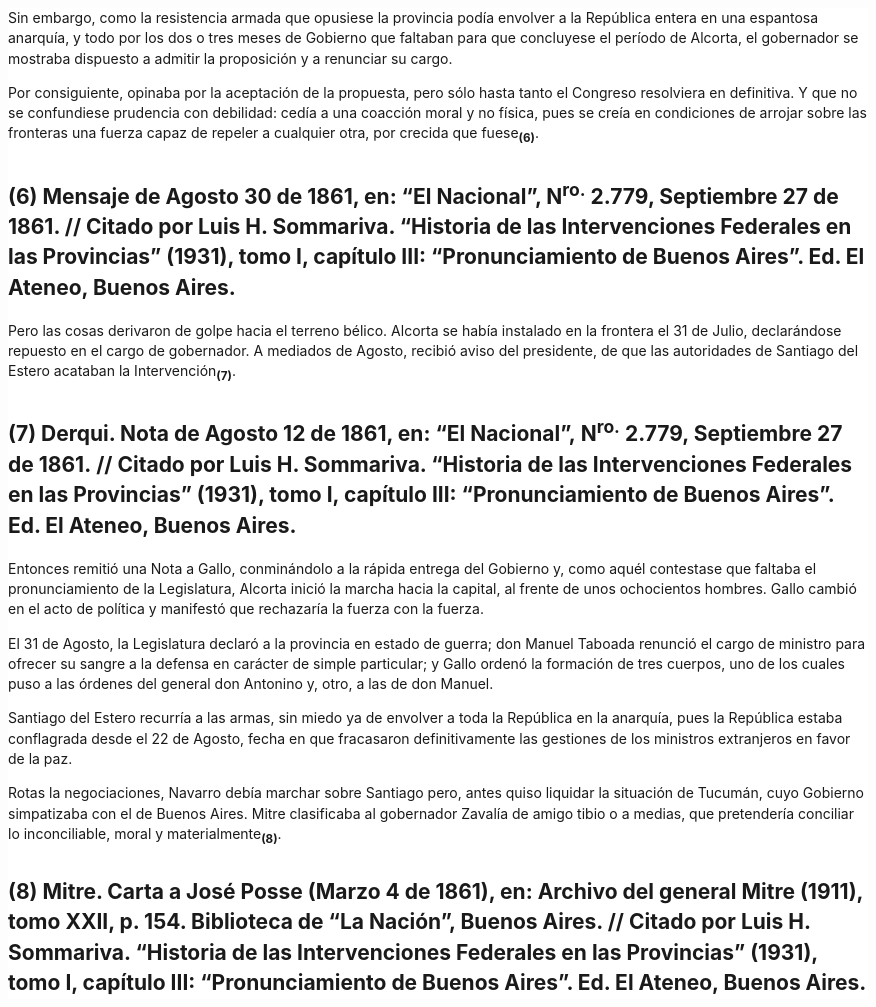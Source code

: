 Sin embargo, como la resistencia armada que opusiese la provincia podía envolver a la República entera en una espantosa anarquía, y todo por los dos o tres meses de Gobierno que faltaban para que concluyese el período de Alcorta, el gobernador se mostraba dispuesto a admitir la proposición y a renunciar su cargo.

Por consiguiente, opinaba por la aceptación de la propuesta, pero sólo hasta tanto el Congreso resolviera en definitiva. Y que no se confundiese prudencia con debilidad: cedía a una coacción moral y no física, pues se creía en condiciones de arrojar sobre las fronteras una fuerza capaz de repeler a cualquier otra, por crecida que fuese<sub><strong>(6)</strong></sub>.

## **(6) Mensaje de Agosto 30 de 1861, en: “El Nacional”, N<sup>ro.</sup> 2.779, Septiembre 27 de 1861. // Citado por Luis H. Sommariva. “Historia de las Intervenciones Federales en las Provincias” (1931), tomo I, capítulo III: “Pronunciamiento de Buenos Aires”. Ed. El Ateneo, Buenos Aires.**

Pero las cosas derivaron de golpe hacia el terreno bélico. Alcorta se había instalado en la frontera el 31 de Julio, declarándose repuesto en el cargo de gobernador. A mediados de Agosto, recibió aviso del presidente, de que las autoridades de Santiago del Estero acataban la Intervención<sub><strong>(7)</strong></sub>.

## **(7) Derqui. Nota de Agosto 12 de 1861, en: “El Nacional”,** **N<sup>ro.</sup> 2.779, Septiembre 27 de 1861.** **// Citado por Luis H. Sommariva. “Historia de las Intervenciones Federales en las Provincias” (1931), tomo I, capítulo III: “Pronunciamiento de Buenos Aires”. Ed. El Ateneo, Buenos Aires.**

Entonces remitió una Nota a Gallo, conminándolo a la rápida entrega del Gobierno y, como aquél contestase que faltaba el pronunciamiento de la Legislatura, Alcorta inició la marcha hacia la capital, al frente de unos ochocientos hombres. Gallo cambió en el acto de política y manifestó que rechazaría la fuerza con la fuerza.

El 31 de Agosto, la Legislatura declaró a la provincia en estado de guerra; don Manuel Taboada renunció el cargo de ministro para ofrecer su sangre a la defensa en carácter de simple particular; y Gallo ordenó la formación de tres cuerpos, uno de los cuales puso a las órdenes del general don Antonino y, otro, a las de don Manuel.

Santiago del Estero recurría a las armas, sin miedo ya de envolver a toda la República en la anarquía, pues la República estaba conflagrada desde el 22 de Agosto, fecha en que fracasaron definitivamente las gestiones de los ministros extranjeros en favor de la paz.

Rotas la negociaciones, Navarro debía marchar sobre Santiago pero, antes quiso liquidar la situación de Tucumán, cuyo Gobierno simpatizaba con el de Buenos Aires. Mitre clasificaba al gobernador Zavalía de amigo tibio o a medias, que pretendería conciliar lo inconciliable, moral y materialmente<sub><strong>(8)</strong></sub>.

## **(8) Mitre. Carta a José Posse (Marzo 4 de 1861), en: Archivo del general Mitre (1911), tomo XXII, p. 154. Biblioteca de “La Nación”, Buenos Aires. // Citado por Luis H. Sommariva. “Historia de las Intervenciones Federales en las Provincias” (1931), tomo I, capítulo III: “Pronunciamiento de Buenos Aires”. Ed. El Ateneo, Buenos Aires.**
